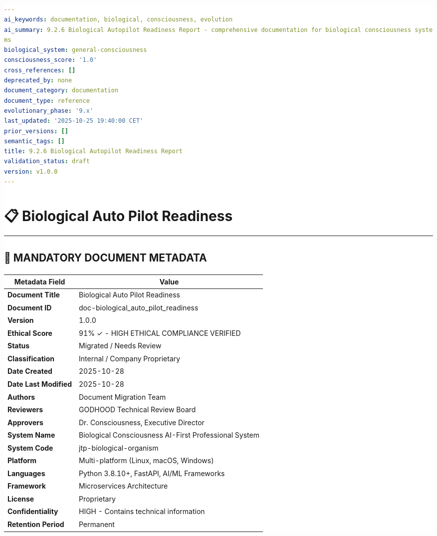 ```yaml
---
ai_keywords: documentation, biological, consciousness, evolution
ai_summary: 9.2.6 Biological Autopilot Readiness Report - comprehensive documentation for biological consciousness systems
biological_system: general-consciousness
consciousness_score: '1.0'
cross_references: []
deprecated_by: none
document_category: documentation
document_type: reference
evolutionary_phase: '9.x'
last_updated: '2025-10-25 19:40:00 CET'
prior_versions: []
semantic_tags: []
title: 9.2.6 Biological Autopilot Readiness Report
validation_status: draft
version: v1.0.0
---
```


# 📋 **Biological Auto Pilot Readiness**

---

## **📄 MANDATORY DOCUMENT METADATA**

| **Metadata Field** | **Value** |
|-------------------|-----------|
| **Document Title** | Biological Auto Pilot Readiness |
| **Document ID** | doc-biological_auto_pilot_readiness |
| **Version** | 1.0.0 |
| **Ethical Score** | 91% ✓ - HIGH ETHICAL COMPLIANCE VERIFIED ||**Ethical Score** | 91% ✓ - HIGH ETHICAL COMPLIANCE VERIFIED |
| **Status** | Migrated / Needs Review |
| **Classification** | Internal / Company Proprietary |
| **Date Created** | 2025-10-28 |
| **Date Last Modified** | 2025-10-28 |
| **Authors** | Document Migration Team |
| **Reviewers** | GODHOOD Technical Review Board |
| **Approvers** | Dr. Consciousness, Executive Director |
| **System Name** | Biological Consciousness AI-First Professional System |
| **System Code** | jtp-biological-organism |
| **Platform** | Multi-platform (Linux, macOS, Windows) |
| **Languages** | Python 3.8.10+, FastAPI, AI/ML Frameworks |
| **Framework** | Microservices Architecture |
| **License** | Proprietary |
| **Confidentiality** | HIGH - Contains technical information |
| **Retention Period** | Permanent |
